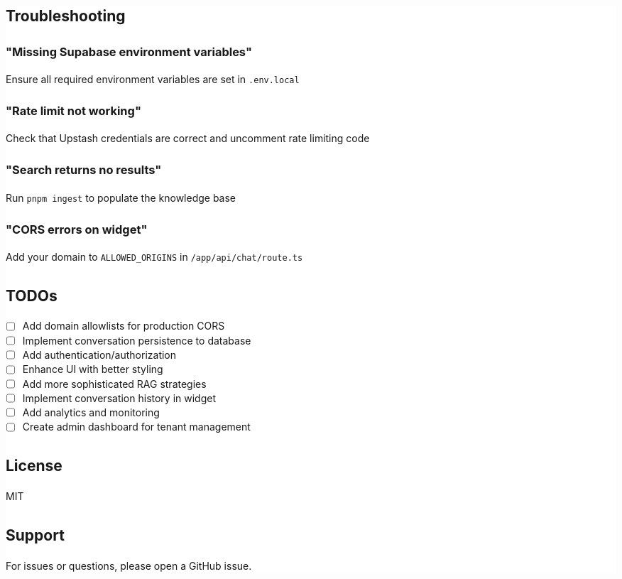 ## Troubleshooting

### "Missing Supabase environment variables"
Ensure all required environment variables are set in `.env.local`

### "Rate limit not working"
Check that Upstash credentials are correct and uncomment rate limiting code

### "Search returns no results"
Run `pnpm ingest` to populate the knowledge base

### "CORS errors on widget"
Add your domain to `ALLOWED_ORIGINS` in `/app/api/chat/route.ts`

## TODOs

- [ ] Add domain allowlists for production CORS
- [ ] Implement conversation persistence to database
- [ ] Add authentication/authorization
- [ ] Enhance UI with better styling
- [ ] Add more sophisticated RAG strategies
- [ ] Implement conversation history in widget
- [ ] Add analytics and monitoring
- [ ] Create admin dashboard for tenant management

## License

MIT

## Support

For issues or questions, please open a GitHub issue.
